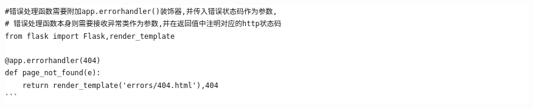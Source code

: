     #错误处理函数需要附加app.errorhandler()装饰器,并传入错误状态码作为参数,
    # 错误处理函数本身则需要接收异常类作为参数,并在返回值中注明对应的http状态码
    from flask import Flask,render_template

    @app.errorhandler(404)
    def page_not_found(e):
        return render_template('errors/404.html'),404
    ```
